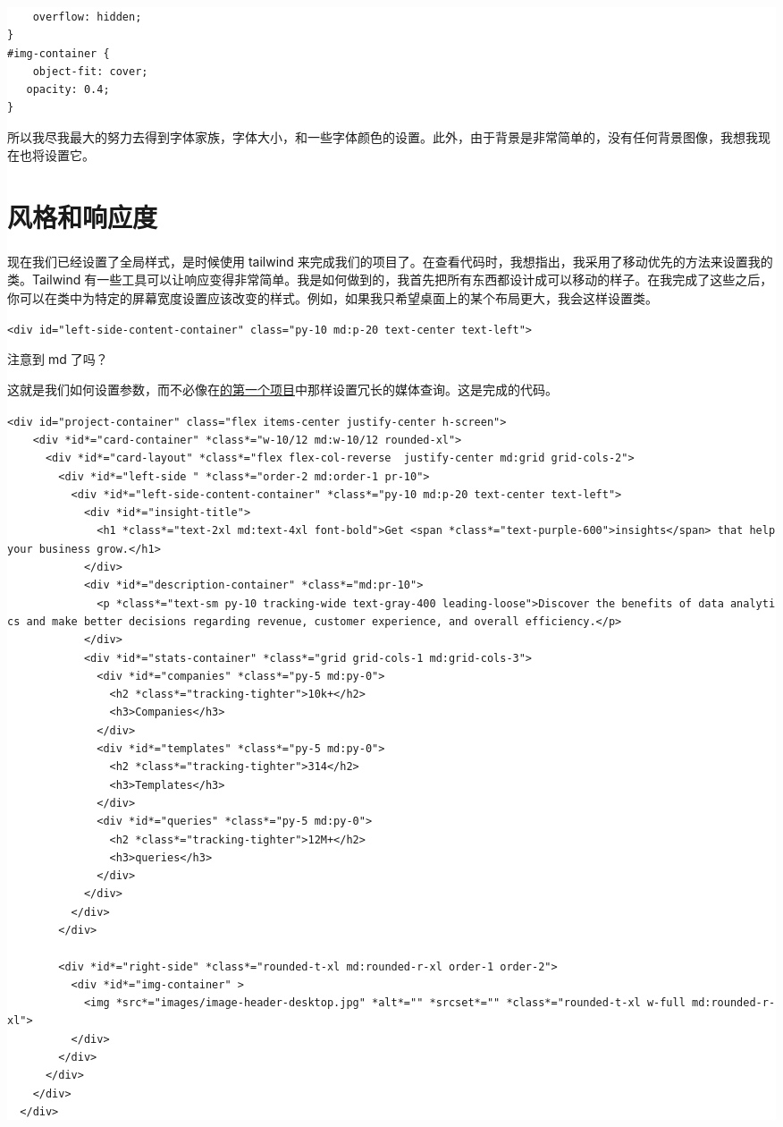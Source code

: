 ```
    overflow: hidden;
}
#img-container {
    object-fit: cover;
   opacity: 0.4;
}
```

所以我尽我最大的努力去得到字体家族，字体大小，和一些字体颜色的设置。此外，由于背景是非常简单的，没有任何背景图像，我想我现在也将设置它。

# 风格和响应度

现在我们已经设置了全局样式，是时候使用 tailwind 来完成我们的项目了。在查看代码时，我想指出，我采用了移动优先的方法来设置我的类。Tailwind 有一些工具可以让响应变得非常简单。我是如何做到的，我首先把所有东西都设计成可以移动的样子。在我完成了这些之后，你可以在类中为特定的屏幕宽度设置应该改变的样式。例如，如果我只希望桌面上的某个布局更大，我会这样设置类。

```
<div id="left-side-content-container" class="py-10 md:p-20 text-center text-left">
```

注意到 md 了吗？

这就是我们如何设置参数，而不必像在[的第一个项目](/frontend-mentor-challenge-project-1-order-summary-confirmation-w-tailwindcss-ec576fb2d4e6)中那样设置冗长的媒体查询。这是完成的代码。

```
<div id="project-container" class="flex items-center justify-center h-screen">
    <div *id*="card-container" *class*="w-10/12 md:w-10/12 rounded-xl">
      <div *id*="card-layout" *class*="flex flex-col-reverse  justify-center md:grid grid-cols-2">
        <div *id*="left-side " *class*="order-2 md:order-1 pr-10">
          <div *id*="left-side-content-container" *class*="py-10 md:p-20 text-center text-left">
            <div *id*="insight-title">
              <h1 *class*="text-2xl md:text-4xl font-bold">Get <span *class*="text-purple-600">insights</span> that help your business grow.</h1>
            </div>
            <div *id*="description-container" *class*="md:pr-10">
              <p *class*="text-sm py-10 tracking-wide text-gray-400 leading-loose">Discover the benefits of data analytics and make better decisions regarding revenue, customer experience, and overall efficiency.</p>
            </div>
            <div *id*="stats-container" *class*="grid grid-cols-1 md:grid-cols-3">
              <div *id*="companies" *class*="py-5 md:py-0">
                <h2 *class*="tracking-tighter">10k+</h2>
                <h3>Companies</h3>
              </div>
              <div *id*="templates" *class*="py-5 md:py-0">
                <h2 *class*="tracking-tighter">314</h2>
                <h3>Templates</h3>
              </div>
              <div *id*="queries" *class*="py-5 md:py-0">
                <h2 *class*="tracking-tighter">12M+</h2>
                <h3>queries</h3>
              </div>
            </div>
          </div>
        </div>

        <div *id*="right-side" *class*="rounded-t-xl md:rounded-r-xl order-1 order-2">
          <div *id*="img-container" >
            <img *src*="images/image-header-desktop.jpg" *alt*="" *srcset*="" *class*="rounded-t-xl w-full md:rounded-r-xl">
          </div>
        </div>
      </div>
    </div>
  </div>
```
